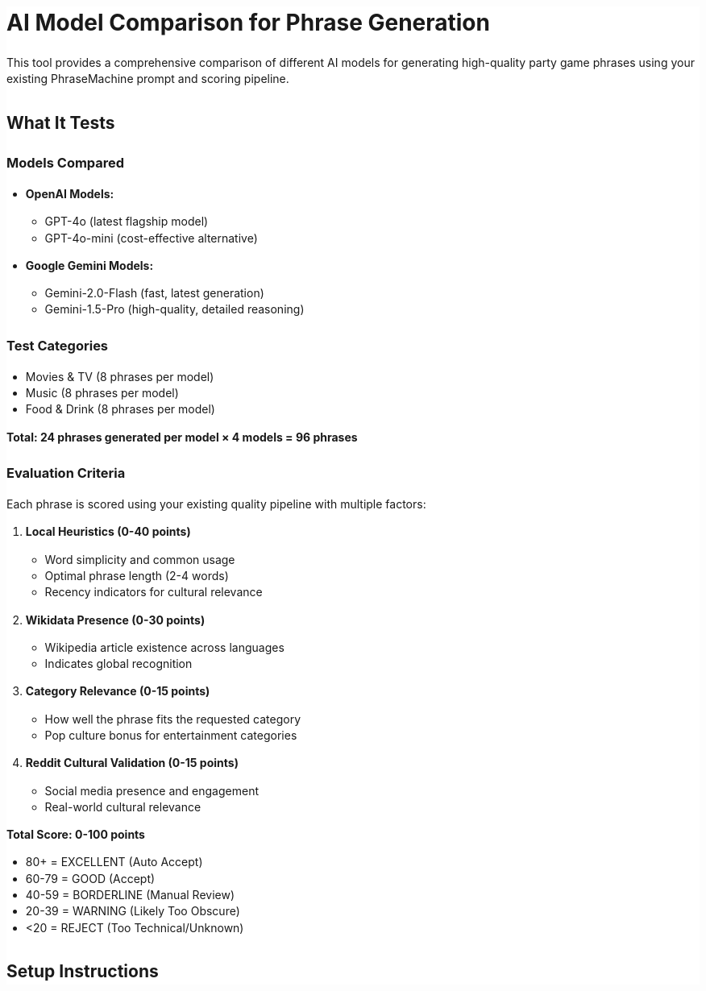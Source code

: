 # AI Model Comparison for Phrase Generation

This tool provides a comprehensive comparison of different AI models for generating high-quality party game phrases using your existing PhraseMachine prompt and scoring pipeline.

## What It Tests

### Models Compared
- **OpenAI Models:**
  - GPT-4o (latest flagship model)
  - GPT-4o-mini (cost-effective alternative)

- **Google Gemini Models:**
  - Gemini-2.0-Flash (fast, latest generation)
  - Gemini-1.5-Pro (high-quality, detailed reasoning)

### Test Categories
- Movies & TV (8 phrases per model)
- Music (8 phrases per model)  
- Food & Drink (8 phrases per model)

**Total: 24 phrases generated per model × 4 models = 96 phrases**

### Evaluation Criteria
Each phrase is scored using your existing quality pipeline with multiple factors:

1. **Local Heuristics (0-40 points)**
   - Word simplicity and common usage
   - Optimal phrase length (2-4 words)
   - Recency indicators for cultural relevance

2. **Wikidata Presence (0-30 points)**
   - Wikipedia article existence across languages
   - Indicates global recognition

3. **Category Relevance (0-15 points)**
   - How well the phrase fits the requested category
   - Pop culture bonus for entertainment categories

4. **Reddit Cultural Validation (0-15 points)**
   - Social media presence and engagement
   - Real-world cultural relevance

**Total Score: 0-100 points**
- 80+ = EXCELLENT (Auto Accept)
- 60-79 = GOOD (Accept)
- 40-59 = BORDERLINE (Manual Review)
- 20-39 = WARNING (Likely Too Obscure)
- <20 = REJECT (Too Technical/Unknown)

## Setup Instructions
